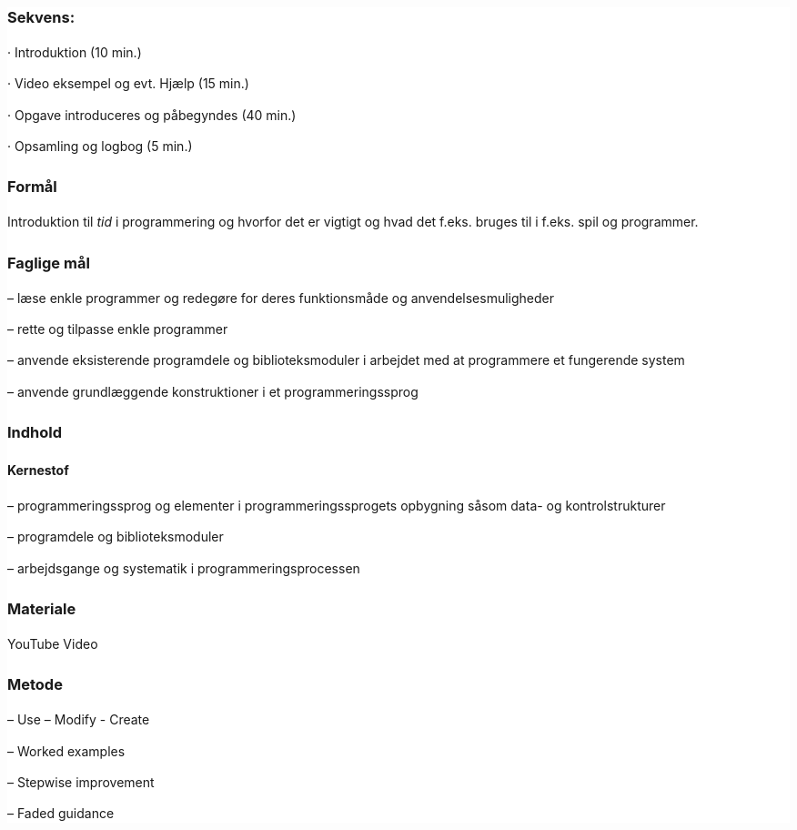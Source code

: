  

### Sekvens: 

·    Introduktion (10 min.)

·    Video eksempel og evt. Hjælp (15 min.)

·    Opgave introduceres og påbegyndes (40 min.)

·    Opsamling og logbog (5 min.)

 

### Formål

Introduktion til *tid* i programmering og hvorfor det er vigtigt og hvad det f.eks. bruges til i f.eks. spil og programmer.



### Faglige mål

–    læse enkle programmer og redegøre for deres funktionsmåde og anvendelsesmuligheder 

–    rette og tilpasse enkle programmer 

–    anvende eksisterende programdele og biblioteksmoduler i arbejdet med at programmere et fungerende system 

–    anvende grundlæggende konstruktioner i et programmeringssprog

 

### Indhold

#### Kernestof

–    programmeringssprog og elementer i programmeringssprogets opbygning såsom data- og kontrolstrukturer 

–    programdele og biblioteksmoduler 

–    arbejdsgange og systematik i programmeringsprocessen 

 

### Materiale

YouTube Video

 

### Metode

–    Use – Modify - Create

–    Worked examples

–    Stepwise improvement

–    Faded guidance
